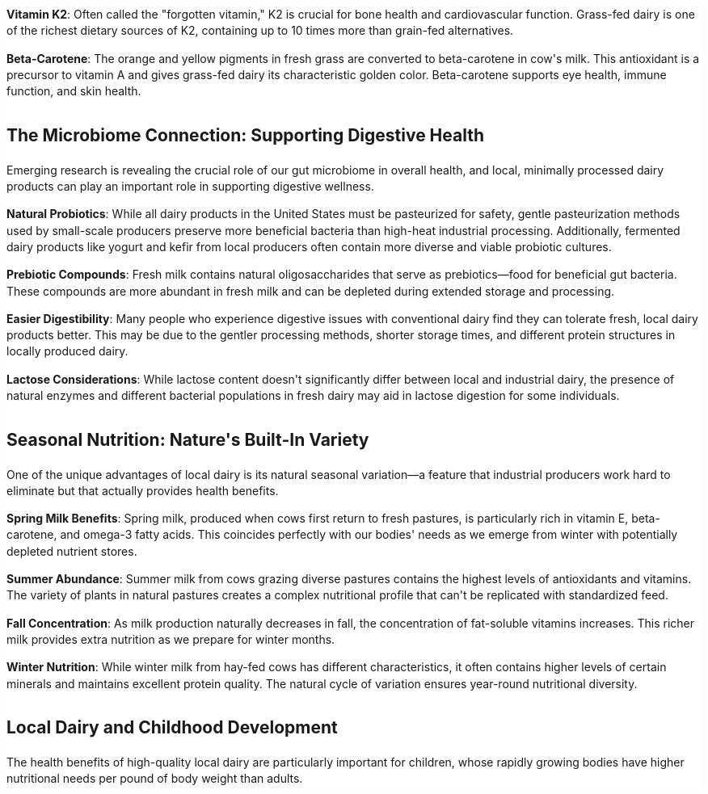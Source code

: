 **Vitamin K2**: Often called the "forgotten vitamin," K2 is crucial for bone health and cardiovascular function. Grass-fed dairy is one of the richest dietary sources of K2, containing up to 10 times more than grain-fed alternatives.

**Beta-Carotene**: The orange and yellow pigments in fresh grass are converted to beta-carotene in cow's milk. This antioxidant is a precursor to vitamin A and gives grass-fed dairy its characteristic golden color. Beta-carotene supports eye health, immune function, and skin health.

## The Microbiome Connection: Supporting Digestive Health

Emerging research is revealing the crucial role of our gut microbiome in overall health, and local, minimally processed dairy products can play an important role in supporting digestive wellness.

**Natural Probiotics**: While all dairy products in the United States must be pasteurized for safety, gentle pasteurization methods used by small-scale producers preserve more beneficial bacteria than high-heat industrial processing. Additionally, fermented dairy products like yogurt and kefir from local producers often contain more diverse and viable probiotic cultures.

**Prebiotic Compounds**: Fresh milk contains natural oligosaccharides that serve as prebiotics—food for beneficial gut bacteria. These compounds are more abundant in fresh milk and can be depleted during extended storage and processing.

**Easier Digestibility**: Many people who experience digestive issues with conventional dairy find they can tolerate fresh, local dairy products better. This may be due to the gentler processing methods, shorter storage times, and different protein structures in locally produced dairy.

**Lactose Considerations**: While lactose content doesn't significantly differ between local and industrial dairy, the presence of natural enzymes and different bacterial populations in fresh dairy may aid in lactose digestion for some individuals.

## Seasonal Nutrition: Nature's Built-In Variety

One of the unique advantages of local dairy is its natural seasonal variation—a feature that industrial producers work hard to eliminate but that actually provides health benefits.

**Spring Milk Benefits**: Spring milk, produced when cows first return to fresh pastures, is particularly rich in vitamin E, beta-carotene, and omega-3 fatty acids. This coincides perfectly with our bodies' needs as we emerge from winter with potentially depleted nutrient stores.

**Summer Abundance**: Summer milk from cows grazing diverse pastures contains the highest levels of antioxidants and vitamins. The variety of plants in natural pastures creates a complex nutritional profile that can't be replicated with standardized feed.

**Fall Concentration**: As milk production naturally decreases in fall, the concentration of fat-soluble vitamins increases. This richer milk provides extra nutrition as we prepare for winter months.

**Winter Nutrition**: While winter milk from hay-fed cows has different characteristics, it often contains higher levels of certain minerals and maintains excellent protein quality. The natural cycle of variation ensures year-round nutritional diversity.

## Local Dairy and Childhood Development

The health benefits of high-quality local dairy are particularly important for children, whose rapidly growing bodies have higher nutritional needs per pound of body weight than adults.
